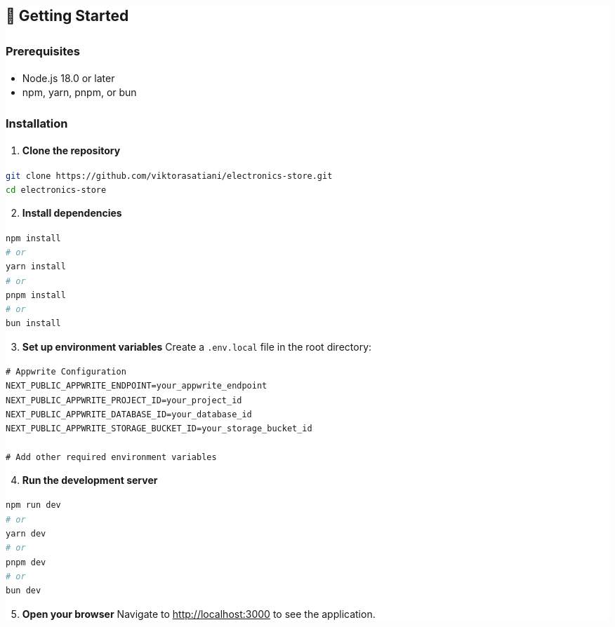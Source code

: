 ## 🚀 **Getting Started**

### **Prerequisites**

- Node.js 18.0 or later
- npm, yarn, pnpm, or bun

### **Installation**

1. **Clone the repository**

```bash
git clone https://github.com/viktorasatiani/electronics-store.git
cd electronics-store
```

2. **Install dependencies**

```bash
npm install
# or
yarn install
# or
pnpm install
# or
bun install
```

3. **Set up environment variables**
   Create a `.env.local` file in the root directory:

```env
# Appwrite Configuration
NEXT_PUBLIC_APPWRITE_ENDPOINT=your_appwrite_endpoint
NEXT_PUBLIC_APPWRITE_PROJECT_ID=your_project_id
NEXT_PUBLIC_APPWRITE_DATABASE_ID=your_database_id
NEXT_PUBLIC_APPWRITE_STORAGE_BUCKET_ID=your_storage_bucket_id

# Add other required environment variables
```

4. **Run the development server**

```bash
npm run dev
# or
yarn dev
# or
pnpm dev
# or
bun dev
```

5. **Open your browser**
   Navigate to [http://localhost:3000](http://localhost:3000) to see the application.
